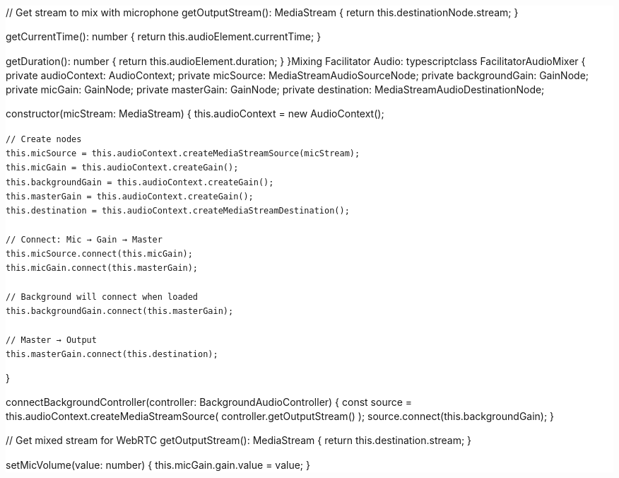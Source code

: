   // Get stream to mix with microphone
  getOutputStream(): MediaStream {
    return this.destinationNode.stream;
  }
  
  getCurrentTime(): number {
    return this.audioElement.currentTime;
  }
  
  getDuration(): number {
    return this.audioElement.duration;
  }
}Mixing Facilitator Audio:
typescriptclass FacilitatorAudioMixer {
  private audioContext: AudioContext;
  private micSource: MediaStreamAudioSourceNode;
  private backgroundGain: GainNode;
  private micGain: GainNode;
  private masterGain: GainNode;
  private destination: MediaStreamAudioDestinationNode;
  
  constructor(micStream: MediaStream) {
    this.audioContext = new AudioContext();
    
    // Create nodes
    this.micSource = this.audioContext.createMediaStreamSource(micStream);
    this.micGain = this.audioContext.createGain();
    this.backgroundGain = this.audioContext.createGain();
    this.masterGain = this.audioContext.createGain();
    this.destination = this.audioContext.createMediaStreamDestination();
    
    // Connect: Mic → Gain → Master
    this.micSource.connect(this.micGain);
    this.micGain.connect(this.masterGain);
    
    // Background will connect when loaded
    this.backgroundGain.connect(this.masterGain);
    
    // Master → Output
    this.masterGain.connect(this.destination);
  }
  
  connectBackgroundController(controller: BackgroundAudioController) {
    const source = this.audioContext.createMediaStreamSource(
      controller.getOutputStream()
    );
    source.connect(this.backgroundGain);
  }
  
  // Get mixed stream for WebRTC
  getOutputStream(): MediaStream {
    return this.destination.stream;
  }
  
  setMicVolume(value: number) {
    this.micGain.gain.value = value;
  }
  